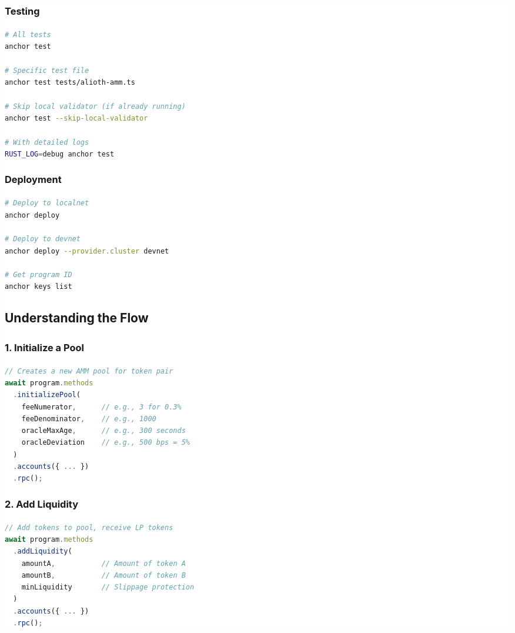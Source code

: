 ### Testing

```bash
# All tests
anchor test

# Specific test file
anchor test tests/alioth-amm.ts

# Skip local validator (if already running)
anchor test --skip-local-validator

# With detailed logs
RUST_LOG=debug anchor test
```

### Deployment

```bash
# Deploy to localnet
anchor deploy

# Deploy to devnet
anchor deploy --provider.cluster devnet

# Get program ID
anchor keys list
```

## Understanding the Flow

### 1. Initialize a Pool

```typescript
// Creates a new AMM pool for token pair
await program.methods
  .initializePool(
    feeNumerator,      // e.g., 3 for 0.3%
    feeDenominator,    // e.g., 1000
    oracleMaxAge,      // e.g., 300 seconds
    oracleDeviation    // e.g., 500 bps = 5%
  )
  .accounts({ ... })
  .rpc();
```

### 2. Add Liquidity

```typescript
// Add tokens to pool, receive LP tokens
await program.methods
  .addLiquidity(
    amountA,           // Amount of token A
    amountB,           // Amount of token B
    minLiquidity       // Slippage protection
  )
  .accounts({ ... })
  .rpc();
```
